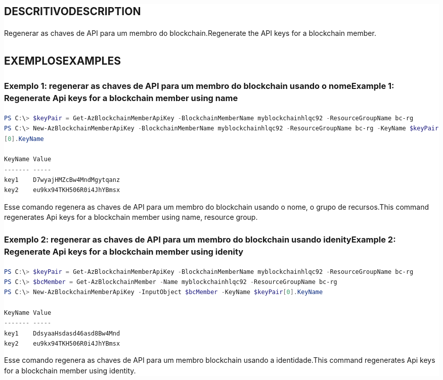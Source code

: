 ## <span data-ttu-id="a3ac6-107">DESCRITIVO</span><span class="sxs-lookup"><span data-stu-id="a3ac6-107">DESCRIPTION</span></span>
<span data-ttu-id="a3ac6-108">Regenerar as chaves de API para um membro do blockchain.</span><span class="sxs-lookup"><span data-stu-id="a3ac6-108">Regenerate the API keys for a blockchain member.</span></span>

## <span data-ttu-id="a3ac6-109">EXEMPLOS</span><span class="sxs-lookup"><span data-stu-id="a3ac6-109">EXAMPLES</span></span>

### <span data-ttu-id="a3ac6-110">Exemplo 1: regenerar as chaves de API para um membro do blockchain usando o nome</span><span class="sxs-lookup"><span data-stu-id="a3ac6-110">Example 1: Regenerate Api keys for a blockchain member using name</span></span>
```powershell
PS C:\> $keyPair = Get-AzBlockchainMemberApiKey -BlockchainMemberName myblockchainhlqc92 -ResourceGroupName bc-rg
PS C:\> New-AzBlockchainMemberApiKey -BlockchainMemberName myblockchainhlqc92 -ResourceGroupName bc-rg -KeyName $keyPair[0].KeyName

KeyName Value
------- -----
key1    D7wyajHMZcBw4MndMgytqanz
key2    eu9kx94TKH506R0i4JhYBmsx
```

<span data-ttu-id="a3ac6-111">Esse comando regenera as chaves de API para um membro do blockchain usando o nome, o grupo de recursos.</span><span class="sxs-lookup"><span data-stu-id="a3ac6-111">This command regenerates Api keys for a blockchain member using name, resource group.</span></span>

### <span data-ttu-id="a3ac6-112">Exemplo 2: regenerar as chaves de API para um membro do blockchain usando idenity</span><span class="sxs-lookup"><span data-stu-id="a3ac6-112">Example 2: Regenerate Api keys for a blockchain member using idenity</span></span>
```powershell
PS C:\> $keyPair = Get-AzBlockchainMemberApiKey -BlockchainMemberName myblockchainhlqc92 -ResourceGroupName bc-rg
PS C:\> $bcMember = Get-AzBlockchainMember -Name myblockchainhlqc92 -ResourceGroupName bc-rg
PS C:\> New-AzBlockchainMemberApiKey -InputObject $bcMember -KeyName $keyPair[0].KeyName

KeyName Value
------- -----
key1    DdsyaaHsdasd46asd8Bw4Mnd
key2    eu9kx94TKH506R0i4JhYBmsx
```

<span data-ttu-id="a3ac6-113">Esse comando regenera as chaves de API para um membro blockchain usando a identidade.</span><span class="sxs-lookup"><span data-stu-id="a3ac6-113">This command regenerates Api keys for a blockchain member using identity.</span></span>
